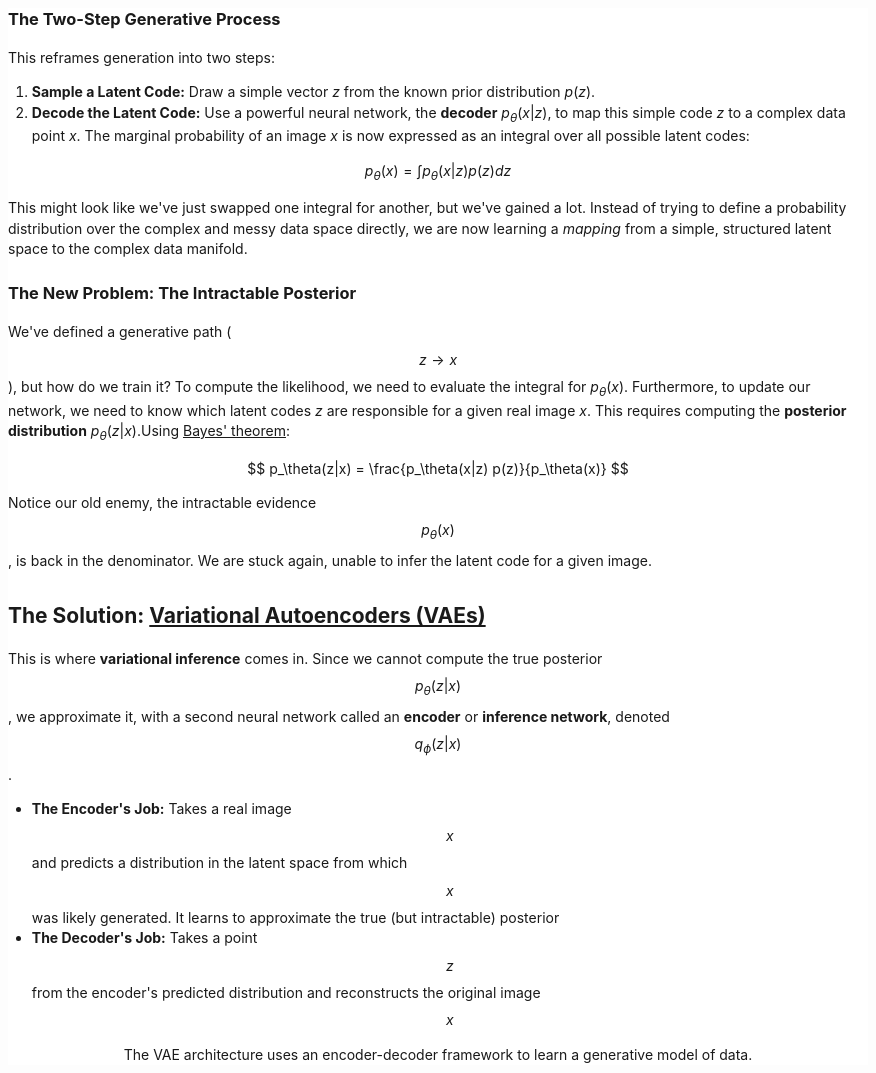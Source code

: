 ### The Two-Step Generative Process

This reframes generation into two steps:

1. **Sample a Latent Code:** Draw a simple vector $z$ from the known prior distribution $p(z)$.
2. **Decode the Latent Code:** Use a powerful neural network, the **decoder** $p_\theta(x|z)$, to map this simple code $z$ to a complex data point $x$.
The marginal probability of an image $x$ is now expressed as an integral over all possible latent codes:

$$
p_\theta(x) = \int p_\theta(x|z) p(z) dz
$$

This might look like we've just swapped one integral for another, but we've gained a lot. Instead of trying to define a probability distribution over the complex and messy data space directly, we are now learning a *mapping* from a simple, structured latent space to the complex data manifold.

### The New Problem: The Intractable Posterior

We've defined a generative path ($$z \rightarrow x$$), but how do we train it? To compute the likelihood, we need to evaluate the integral for $p_\theta(x)$. Furthermore, to update our network, we need to know which latent codes $z$ are responsible for a given real image $x$. This requires computing the **posterior distribution** $p_\theta(z|x)$.Using [Bayes' theorem](https://en.wikipedia.org/wiki/Bayes%27_theorem):

$$
p_\theta(z|x) = \frac{p_\theta(x|z) p(z)}{p_\theta(x)}
$$

Notice our old enemy, the intractable evidence $$p_\theta(x)$$, is back in the denominator. We are stuck again, unable to infer the latent code for a given image.

## The Solution: [Variational Autoencoders (VAEs)](variational-autoencoder)

This is where **variational inference** comes in. Since we cannot compute the true posterior $$p_\theta(z|x)$$, we approximate it, with a second neural network called an **encoder** or **inference network**, denoted $$q_\phi(z|x)$$.

- **The Encoder's Job:** Takes a real image $$x$$ and predicts a distribution in the latent space from which $$x$$ was likely generated. It learns to approximate the true (but intractable) posterior
- **The Decoder's Job:** Takes a point $$z$$ from the encoder's predicted distribution and reconstructs the original image $$x$$

<figure align="center">
<ThemedAsset
  lightSource={require('./assets/vae.png').default}
  darkSource={require('./assets/vae.png').default}
  className="themed-image"
  alt="Diagram of a Variational Autoencoder (VAE) architecture, showing an encoder mapping an image to a latent space and a decoder reconstructing the image." />
  <figcaption>The VAE architecture uses an encoder-decoder framework to learn a generative model of data.</figcaption>
</figure>
